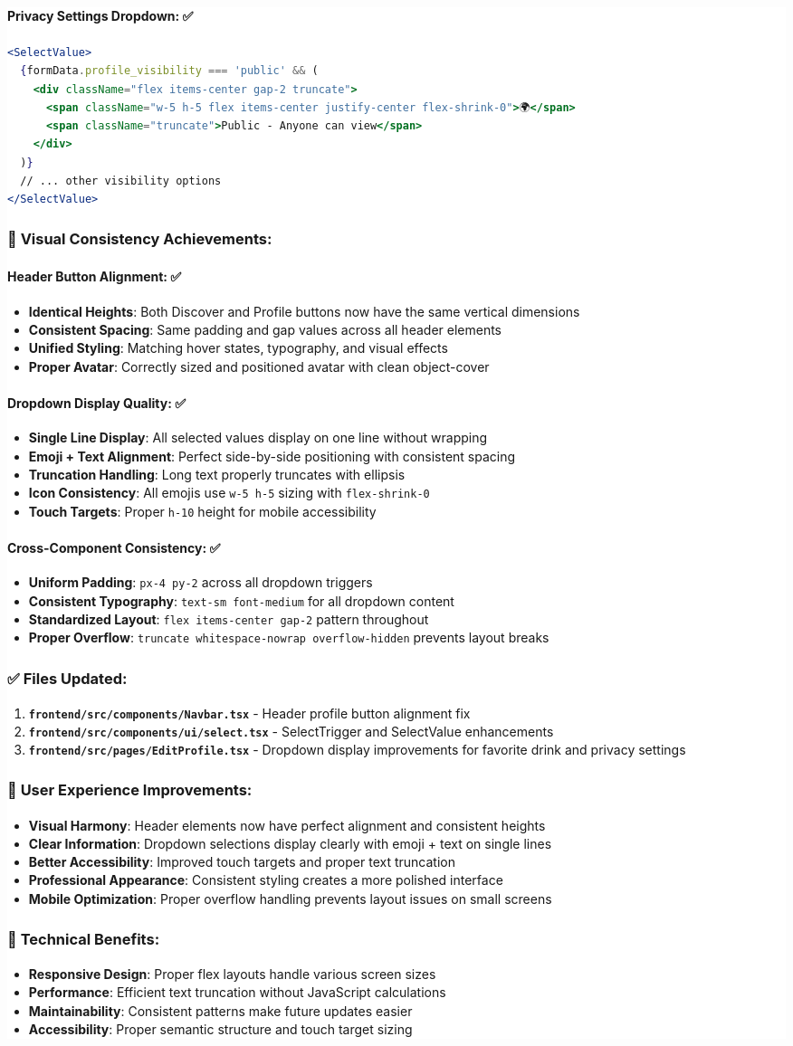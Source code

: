 #### **Privacy Settings Dropdown:** ✅
```jsx
<SelectValue>
  {formData.profile_visibility === 'public' && (
    <div className="flex items-center gap-2 truncate">
      <span className="w-5 h-5 flex items-center justify-center flex-shrink-0">🌍</span>
      <span className="truncate">Public - Anyone can view</span>
    </div>
  )}
  // ... other visibility options
</SelectValue>
```

### 🎯 **Visual Consistency Achievements:**

#### **Header Button Alignment:** ✅
- **Identical Heights**: Both Discover and Profile buttons now have the same vertical dimensions
- **Consistent Spacing**: Same padding and gap values across all header elements
- **Unified Styling**: Matching hover states, typography, and visual effects
- **Proper Avatar**: Correctly sized and positioned avatar with clean object-cover

#### **Dropdown Display Quality:** ✅
- **Single Line Display**: All selected values display on one line without wrapping
- **Emoji + Text Alignment**: Perfect side-by-side positioning with consistent spacing
- **Truncation Handling**: Long text properly truncates with ellipsis
- **Icon Consistency**: All emojis use `w-5 h-5` sizing with `flex-shrink-0`
- **Touch Targets**: Proper `h-10` height for mobile accessibility

#### **Cross-Component Consistency:** ✅
- **Uniform Padding**: `px-4 py-2` across all dropdown triggers
- **Consistent Typography**: `text-sm font-medium` for all dropdown content
- **Standardized Layout**: `flex items-center gap-2` pattern throughout
- **Proper Overflow**: `truncate whitespace-nowrap overflow-hidden` prevents layout breaks

### ✅ **Files Updated:**
1. **`frontend/src/components/Navbar.tsx`** - Header profile button alignment fix
2. **`frontend/src/components/ui/select.tsx`** - SelectTrigger and SelectValue enhancements
3. **`frontend/src/pages/EditProfile.tsx`** - Dropdown display improvements for favorite drink and privacy settings

### 🎯 **User Experience Improvements:**
- **Visual Harmony**: Header elements now have perfect alignment and consistent heights
- **Clear Information**: Dropdown selections display clearly with emoji + text on single lines
- **Better Accessibility**: Improved touch targets and proper text truncation
- **Professional Appearance**: Consistent styling creates a more polished interface
- **Mobile Optimization**: Proper overflow handling prevents layout issues on small screens

### 🎯 **Technical Benefits:**
- **Responsive Design**: Proper flex layouts handle various screen sizes
- **Performance**: Efficient text truncation without JavaScript calculations
- **Maintainability**: Consistent patterns make future updates easier
- **Accessibility**: Proper semantic structure and touch target sizing
